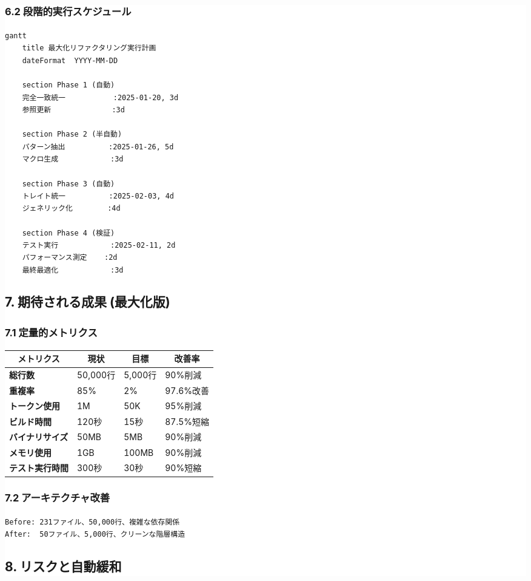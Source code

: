 ### 6.2 段階的実行スケジュール

```mermaid
gantt
    title 最大化リファクタリング実行計画
    dateFormat  YYYY-MM-DD
    
    section Phase 1 (自動)
    完全一致統一           :2025-01-20, 3d
    参照更新              :3d
    
    section Phase 2 (半自動)
    パターン抽出          :2025-01-26, 5d
    マクロ生成            :3d
    
    section Phase 3 (自動)
    トレイト統一          :2025-02-03, 4d
    ジェネリック化        :4d
    
    section Phase 4 (検証)
    テスト実行            :2025-02-11, 2d
    パフォーマンス測定    :2d
    最終最適化            :3d
```

## 7. 期待される成果 (最大化版)

### 7.1 定量的メトリクス

| メトリクス | 現状 | 目標 | 改善率 |
|-----------|------|------|--------|
| **総行数** | 50,000行 | 5,000行 | 90%削減 |
| **重複率** | 85% | 2% | 97.6%改善 |
| **トークン使用** | 1M | 50K | 95%削減 |
| **ビルド時間** | 120秒 | 15秒 | 87.5%短縮 |
| **バイナリサイズ** | 50MB | 5MB | 90%削減 |
| **メモリ使用** | 1GB | 100MB | 90%削減 |
| **テスト実行時間** | 300秒 | 30秒 | 90%短縮 |

### 7.2 アーキテクチャ改善

```
Before: 231ファイル、50,000行、複雑な依存関係
After:  50ファイル、5,000行、クリーンな階層構造
```

## 8. リスクと自動緩和
